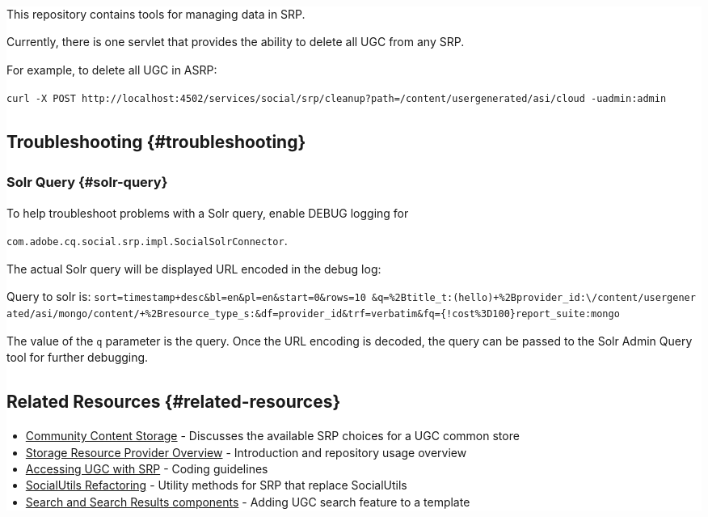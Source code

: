 This repository contains tools for managing data in SRP.

Currently, there is one servlet that provides the ability to delete all UGC from any SRP.

For example, to delete all UGC in ASRP:

```shell
curl -X POST http://localhost:4502/services/social/srp/cleanup?path=/content/usergenerated/asi/cloud -uadmin:admin
```

## Troubleshooting {#troubleshooting}

### Solr Query {#solr-query}

To help troubleshoot problems with a Solr query, enable DEBUG logging for

`com.adobe.cq.social.srp.impl.SocialSolrConnector`.

The actual Solr query will be displayed URL encoded in the debug log:

Query to solr is: `sort=timestamp+desc&bl=en&pl=en&start=0&rows=10 &q=%2Btitle_t:(hello)+%2Bprovider_id:\/content/usergenerated/asi/mongo/content/+%2Bresource_type_s:&df=provider_id&trf=verbatim&fq={!cost%3D100}report_suite:mongo`

The value of the `q` parameter is the query. Once the URL encoding is decoded, the query can be passed to the Solr Admin Query tool for further debugging.

## Related Resources {#related-resources}

* [Community Content Storage](working-with-srp.md) - Discusses the available SRP choices for a UGC common store
* [Storage Resource Provider Overview](srp.md) - Introduction and repository usage overview
* [Accessing UGC with SRP](accessing-ugc-with-srp.md) - Coding guidelines
* [SocialUtils Refactoring](socialutils.md) - Utility methods for SRP that replace SocialUtils
* [Search and Search Results components](search.md) - Adding UGC search feature to a template

